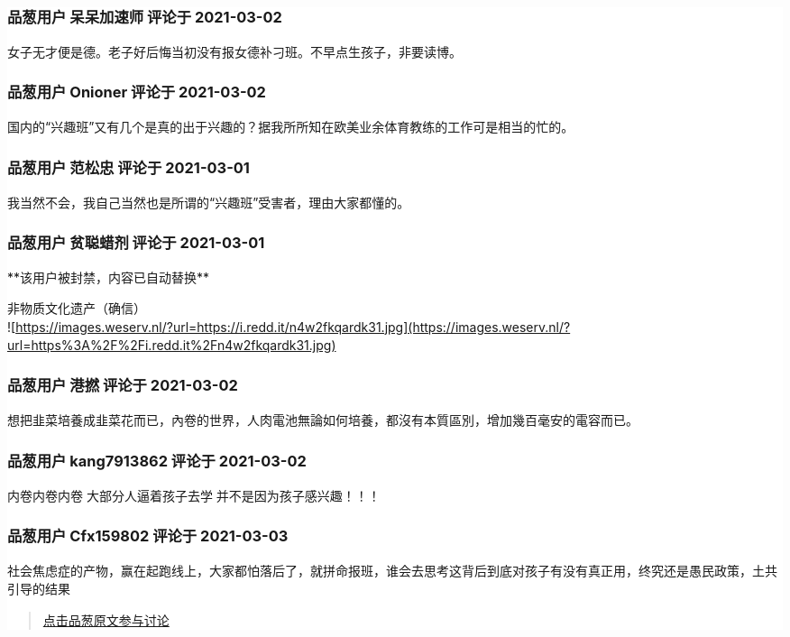 
### 品葱用户 **呆呆加速师** 评论于 2021-03-02
        
女子无才便是德。老子好后悔当初没有报女德补刁班。不早点生孩子，非要读博。
        
                

### 品葱用户 **Onioner** 评论于 2021-03-02
        
国内的“兴趣班”又有几个是真的出于兴趣的？据我所所知在欧美业余体育教练的工作可是相当的忙的。
        
                

### 品葱用户 **范松忠** 评论于 2021-03-01
        
我当然不会，我自己当然也是所谓的“兴趣班”受害者，理由大家都懂的。
        
                

### 品葱用户 **贫聪蜡剂** 评论于 2021-03-01
        
\*\*该用户被封禁，内容已自动替换\*\*

非物质文化遗产（确信）  
![https://images.weserv.nl/?url=https://i.redd.it/n4w2fkqardk31.jpg](https://images.weserv.nl/?url=https%3A%2F%2Fi.redd.it%2Fn4w2fkqardk31.jpg)
        
                

### 品葱用户 **港撚** 评论于 2021-03-02
        
想把韭菜培養成韭菜花而已，內卷的世界，人肉電池無論如何培養，都沒有本質區別，增加幾百毫安的電容而已。
        
                

### 品葱用户 **kang7913862** 评论于 2021-03-02
        
内卷内卷内卷 大部分人逼着孩子去学 并不是因为孩子感兴趣！！！
        
                

### 品葱用户 **Cfx159802** 评论于 2021-03-03
        
社会焦虑症的产物，赢在起跑线上，大家都怕落后了，就拼命报班，谁会去思考这背后到底对孩子有没有真正用，终究还是愚民政策，土共引导的结果
        
                





> [点击品葱原文参与讨论](https://pincong.rocks/question/36763)

